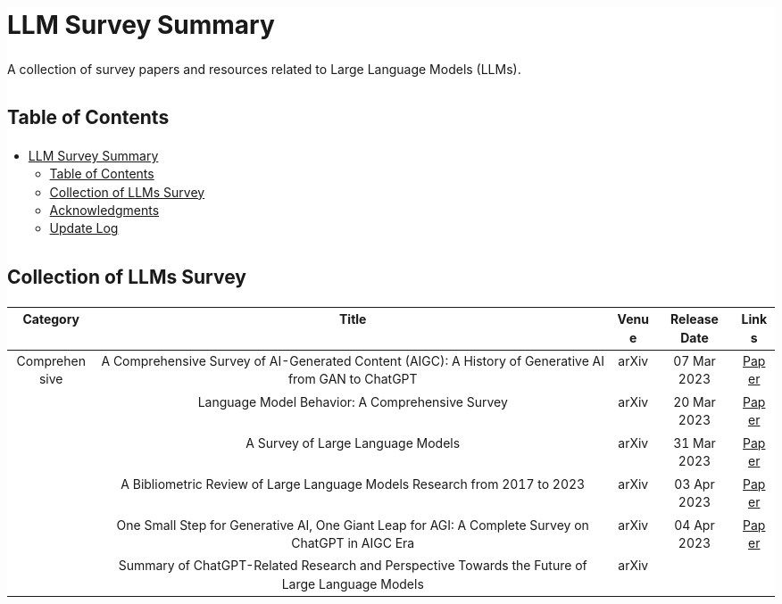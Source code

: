 # LLM Survey Summary

A collection of survey papers and resources related to Large Language Models (LLMs).

## Table of Contents
- [LLM Survey Summary](#llm-survey-summary)
  - [Table of Contents](#table-of-contents)
  - [Collection of LLMs Survey](#collection-of-llms-survey)
  - [Acknowledgments](#acknowledgments)
  - [Update Log](#update-log)

## Collection of LLMs Survey
<table class="tg">
<thead>
  <tr>
    <th class="tg-nrix" align="center" rowspan="2">Category</th>
    <th class="tg-baqh" align="center" rowspan="2">Title</th>
    <th class="tg-0lax" align="center" rowspan="2">Venue</th>
    <th class="tg-baqh" align="center" rowspan="2">Release Date</th>
    <th class="tg-0lax" align="center" rowspan="2">Links</th>
  </tr>
</thead>
<tbody>
  <tr>
    <td class="tg-nrix" align="center" rowspan="17">Comprehensive</td>
    <td class="tg-baqh" align="center">A Comprehensive Survey of AI-Generated Content (AIGC): A History of Generative AI from GAN to ChatGPT</td>
    <td class="tg-0lax" align="center">arXiv</td>
    <td class="tg-baqh" align="center">07 Mar 2023</td>
    <td class="tg-0lax" align="center"><a href="https://arxiv.org/abs/2303.04226">Paper</a></td>
  </tr>
  <tr>
    <td class="tg-baqh" align="center">Language Model Behavior: A Comprehensive Survey</td>
    <td class="tg-0lax" align="center">arXiv</td>
    <td class="tg-baqh" align="center">20 Mar 2023</td>
    <td class="tg-0lax" align="center"><a href="https://arxiv.org/abs/2303.11504">Paper</a></td>
  </tr>
  <tr>
    <td class="tg-baqh" align="center">A Survey of Large Language Models</td>
    <td class="tg-0lax" align="center">arXiv</td>
    <td class="tg-baqh" align="center">31 Mar 2023</td>
    <td class="tg-0lax" align="center"><a href="https://arxiv.org/abs/2303.18223">Paper</a></td>
  </tr>
  <tr>
    <td class="tg-baqh" align="center">A Bibliometric Review of Large Language Models Research from 2017 to 2023</td>
    <td class="tg-0lax" align="center">arXiv</td>
    <td class="tg-baqh" align="center">03 Apr 2023</td>
    <td class="tg-0lax" align="center"><a href="https://arxiv.org/abs/2304.02020">Paper</a></td>
  </tr>
  <tr>
    <td class="tg-baqh" align="center">One Small Step for Generative AI, One Giant Leap for AGI: A Complete Survey on ChatGPT in AIGC Era</td>
    <td class="tg-0lax" align="center">arXiv</td>
    <td class="tg-baqh" align="center">04 Apr 2023</td>
    <td class="tg-0lax" align="center"><a href="https://arxiv.org/abs/2304.06488">Paper</a></td>
  </tr>
  <tr>
    <td class="tg-baqh" align="center">Summary of ChatGPT-Related Research and Perspective Towards the Future of Large Language Models</td>
    <td class="tg-0lax" align="center">arXiv</td>